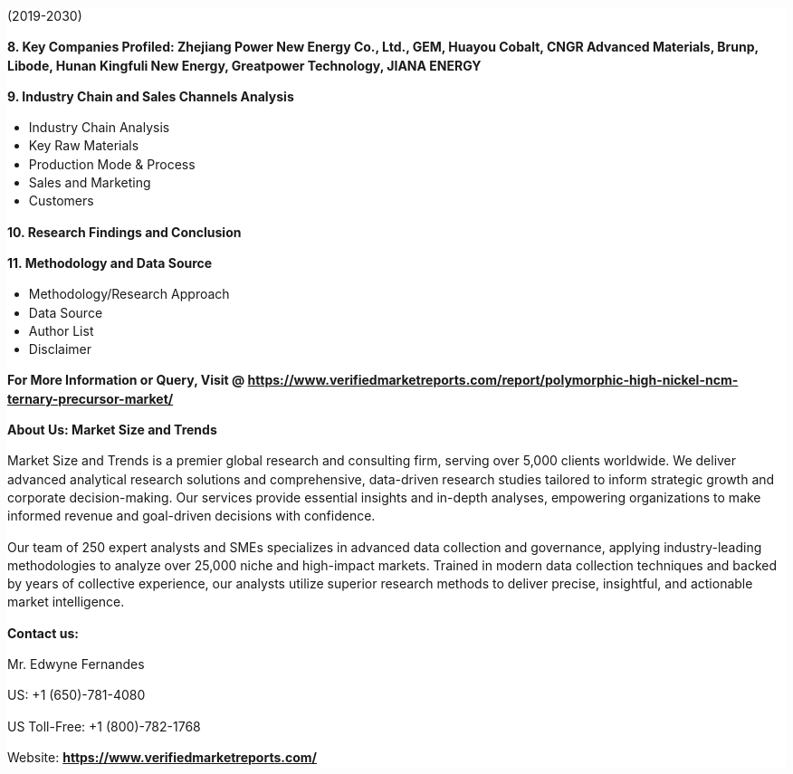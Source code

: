 (2019-2030)</li></ul><p><strong>8. Key Companies Profiled: Zhejiang Power New Energy Co., Ltd., GEM, Huayou Cobalt, CNGR Advanced Materials, Brunp, Libode, Hunan Kingfuli New Energy, Greatpower Technology, JIANA ENERGY</strong></p><p><strong>9. Industry Chain and Sales Channels Analysis</strong></p><ul><li>Industry Chain Analysis</li><li>Key Raw Materials</li><li>Production Mode &amp; Process</li><li>Sales and Marketing</li><li>Customers</li></ul><p><strong>10. Research Findings and Conclusion</strong></p><p><strong>11. Methodology and Data Source</strong></p><ul><li>Methodology/Research Approach</li><li>Data Source</li><li>Author List</li><li>Disclaimer</li></ul></p><p><strong>For More Information or Query, Visit @ <a href="https://www.verifiedmarketreports.com/report/polymorphic-high-nickel-ncm-ternary-precursor-market/">https://www.verifiedmarketreports.com/report/polymorphic-high-nickel-ncm-ternary-precursor-market/</a></strong></p><p><strong>About Us: Market Size and Trends</strong></p><p>Market Size and Trends is a premier global research and consulting firm, serving over 5,000 clients worldwide. We deliver advanced analytical research solutions and comprehensive, data-driven research studies tailored to inform strategic growth and corporate decision-making. Our services provide essential insights and in-depth analyses, empowering organizations to make informed revenue and goal-driven decisions with confidence.</p><p>Our team of 250 expert analysts and SMEs specializes in advanced data collection and governance, applying industry-leading methodologies to analyze over 25,000 niche and high-impact markets. Trained in modern data collection techniques and backed by years of collective experience, our analysts utilize superior research methods to deliver precise, insightful, and actionable market intelligence.</p><p><strong>Contact us:</strong></p><p>Mr. Edwyne Fernandes</p><p>US: +1 (650)-781-4080</p><p>US Toll-Free: +1 (800)-782-1768</p><p>Website: <strong><a href="https://www.verifiedmarketreports.com/">https://www.verifiedmarketreports.com/</a></strong></p>
